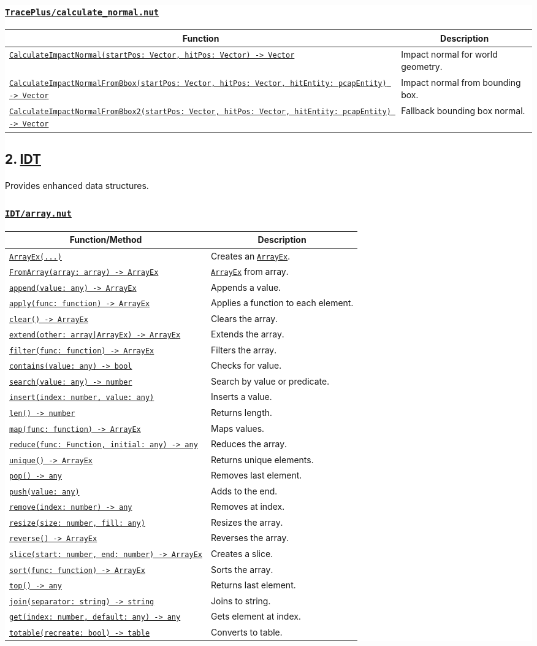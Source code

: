 ### [`TracePlus/calculate_normal.nut`](SRC/TracePlus/readme.md#tracepluscalculate_normalnut)

| Function | Description |
|---|---|
| [`CalculateImpactNormal(startPos: Vector, hitPos: Vector) -> Vector`](SRC/TracePlus/readme.md#calculateimpactnormalstartpos-hitpos) | Impact normal for world geometry. |
| [`CalculateImpactNormalFromBbox(startPos: Vector, hitPos: Vector, hitEntity: pcapEntity) -> Vector`](SRC/TracePlus/readme.md#calculateimpactnormalfrombboxstartpos-hitpos-hitentity) | Impact normal from bounding box. |
| [`CalculateImpactNormalFromBbox2(startPos: Vector, hitPos: Vector, hitEntity: pcapEntity) -> Vector`](SRC/TracePlus/readme.md#calculateimpactnormalfrombbox2startpos-hitpos-hitentity) | Fallback bounding box normal. |


## 2. [IDT](SRC/IDT/readme.md#idt-module-improved-data-types)

Provides enhanced data structures.

### [`IDT/array.nut`](SRC/IDT/readme.md#idtarraynut)

| Function/Method | Description |
|---|---|
| [`ArrayEx(...)`](SRC/IDT/readme.md#arrayex) | Creates an [`ArrayEx`](SRC/IDT/readme.md#arrayex). |
| [`FromArray(array: array) -> ArrayEx`](SRC/IDT/readme.md#fromarrayarray) | [`ArrayEx`](SRC/IDT/readme.md#arrayex) from array. |
| [`append(value: any) -> ArrayEx`](SRC/IDT/readme.md#appendvalue) | Appends a value. |
| [`apply(func: function) -> ArrayEx`](SRC/IDT/readme.md#applyfunc) | Applies a function to each element. |
| [`clear() -> ArrayEx`](SRC/IDT/readme.md#clear---arrayex) | Clears the array. |
| [`extend(other: array\|ArrayEx) -> ArrayEx`](SRC/IDT/readme.md#extendother) | Extends the array. |
| [`filter(func: function) -> ArrayEx`](SRC/IDT/readme.md#filterfunc) | Filters the array. |
| [`contains(value: any) -> bool`](SRC/IDT/readme.md#containsvalue) | Checks for value. |
| [`search(value: any) -> number`](SRC/IDT/readme.md#searchvalue) | Search by value or predicate.  |
| [`insert(index: number, value: any)`](SRC/IDT/readme.md#insertindex-value) | Inserts a value.  |
| [`len() -> number`](SRC/IDT/readme.md#len---number) | Returns length.  |
| [`map(func: function) -> ArrayEx`](SRC/IDT/readme.md#mapfunc) | Maps values. |
| [`reduce(func: Function, initial: any) -> any`](SRC/IDT/readme.md#reducefunc-initial) | Reduces the array. |
| [`unique() -> ArrayEx`](SRC/IDT/readme.md#unique---arrayex) | Returns unique elements. |
| [`pop() -> any`](SRC/IDT/readme.md#pop---any) | Removes last element. |
| [`push(value: any)`](SRC/IDT/readme.md#pushvalue) | Adds to the end. |
| [`remove(index: number) -> any`](SRC/IDT/readme.md#removeindex) | Removes at index. |
| [`resize(size: number, fill: any)`](SRC/IDT/readme.md#resizesize-fill) | Resizes the array. |
| [`reverse() -> ArrayEx`](SRC/IDT/readme.md#reverse---arrayex) | Reverses the array. |
| [`slice(start: number, end: number) -> ArrayEx`](SRC/IDT/readme.md#slicestart-end) | Creates a slice. |
| [`sort(func: function) -> ArrayEx`](SRC/IDT/readme.md#sortfunc) | Sorts the array.  |
| [`top() -> any`](SRC/IDT/readme.md#top---any) | Returns last element.  |
| [`join(separator: string) -> string`](SRC/IDT/readme.md#joinseparator) | Joins to string.  |
| [`get(index: number, default: any) -> any`](SRC/IDT/readme.md#getindex-default) | Gets element at index. |
| [`totable(recreate: bool) -> table`](SRC/IDT/readme.md#totablerecreate) | Converts to table. |